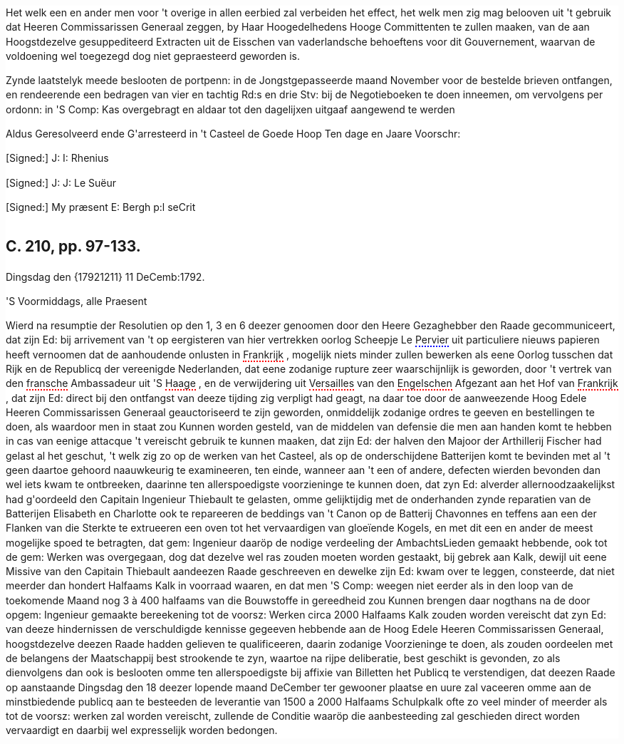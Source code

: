 Het welk een en ander men voor 't overige in allen eerbied zal verbeiden het effect, het welk men zig mag belooven uit 't gebruik dat Heeren Commissarissen Generaal zeggen, by Haar Hoogedelhedens Hooge Committenten te zullen maaken, van de aan Hoogstdezelve gesuppediteerd Extracten uit de Eisschen van vaderlandsche behoeftens voor dit Gouvernement, waarvan de voldoening wel toegezegd dog niet gepraesteerd geworden is.

Zynde laatstelyk meede beslooten de portpenn: in de Jongstgepasseerde maand November voor de bestelde brieven ontfangen, en rendeerende een bedragen van vier en tachtig Rd:s en drie Stv: bij de Negotieboeken te doen inneemen, om vervolgens per ordonn: in 'S Comp: Kas overgebragt en aldaar tot den dagelijxen uitgaaf aangewend te werden

Aldus Geresolveerd ende G'arresteerd in 't Casteel de Goede Hoop Ten dage en Jaare Voorschr:

[Signed:] J: I: Rhenius

[Signed:] J: J: Le Suëur

[Signed:] My præsent E: Bergh p:l seCrit

## C. 210, pp. 97-133.

Dingsdag den {17921211} 11 DeCemb:1792.

'S Voormiddags, alle Praesent

Wierd na resumptie der Resolutien op den 1, 3 en 6 deezer genoomen door den Heere Gezaghebber den Raade gecommuniceert, dat zijn Ed: bij arrivement van 't op eergisteren van hier vertrekken oorlog Scheepje Le <span style="border-bottom: 2px dotted #0000FF;">Pervier</span> uit particuliere nieuws papieren heeft vernoomen dat de aanhoudende onlusten in <span style="border-bottom: 2px dotted #FF0000;">Frankrijk</span> , mogelijk niets minder zullen bewerken als eene Oorlog tusschen dat Rijk en de Republicq der vereenigde Nederlanden, dat eene zodanige rupture zeer waarschijnlijk is geworden, door 't vertrek van den <span style="border-bottom: 2px dotted #FF0000;">fransche</span> Ambassadeur uit 'S <span style="border-bottom: 2px dotted #FF0000;">Haage</span> , en de verwijdering uit <span style="border-bottom: 2px dotted #FF0000;">Versailles</span> van den <span style="border-bottom: 2px dotted #FF0000;">Engelschen</span> Afgezant aan het Hof van <span style="border-bottom: 2px dotted #FF0000;">Frankrijk</span> , dat zijn Ed: direct bij den ontfangst van deeze tijding zig verpligt had geagt, na daar toe door de aanweezende Hoog Edele Heeren Commissarissen Generaal geauctoriseerd te zijn geworden, onmiddelijk zodanige ordres te geeven en bestellingen te doen, als waardoor men in staat zou Kunnen worden gesteld, van de middelen van defensie die men aan handen komt te hebben in cas van eenige attacque 't vereischt gebruik te kunnen maaken, dat zijn Ed: der halven den Majoor der Arthillerij Fischer had gelast al het geschut, 't welk zig zo op de werken van het Casteel, als op de onderschijdene Batterijen komt te bevinden met al 't geen daartoe gehoord naauwkeurig te examineeren, ten einde, wanneer aan 't een of andere, defecten wierden bevonden dan wel iets kwam te ontbreeken, daarinne ten allerspoedigste voorzieninge te kunnen doen, dat zyn Ed: alverder allernoodzaakelijkst had g'oordeeld den Capitain Ingenieur Thiebault te gelasten, omme gelijktijdig met de onderhanden zynde reparatien van de Batterijen Elisabeth en Charlotte ook te repareeren de beddings van 't Canon op de Batterij Chavonnes en teffens aan een der Flanken van die Sterkte te extrueeren een oven tot het vervaardigen van gloeïende Kogels, en met dit een en ander de meest mogelijke spoed te betragten, dat gem: Ingenieur daaröp de nodige verdeeling der AmbachtsLieden gemaakt hebbende, ook tot de gem: Werken was overgegaan, dog dat dezelve wel ras zouden moeten worden gestaakt, bij gebrek aan Kalk, dewijl uit eene Missive van den Capitain Thiebault aandeezen Raade geschreeven en dewelke zijn Ed: kwam over te leggen, consteerde, dat niet meerder dan hondert Halfaams Kalk in voorraad waaren, en dat men 'S Comp: weegen niet eerder als in den loop van de toekomende Maand nog 3 à 400 halfaams van die Bouwstoffe in gereedheid zou Kunnen brengen daar nogthans na de door opgem: Ingenieur gemaakte bereekening tot de voorsz: Werken circa 2000 Halfaams Kalk zouden worden vereischt dat zyn Ed: van deeze hindernissen de verschuldigde kennisse gegeeven hebbende aan de Hoog Edele Heeren Commissarissen Generaal, hoogstdezelve deezen Raade hadden gelieven te qualificeeren, daarin zodanige Voorzieninge te doen, als zouden oordeelen met de belangens der Maatschappij best strookende te zyn, waartoe na rijpe deliberatie, best geschikt is gevonden, zo als dienvolgens dan ook is beslooten omme ten allerspoedigste bij affixie van Billetten het Publicq te verstendigen, dat deezen Raade op aanstaande Dingsdag den 18 deezer lopende maand DeCember ter gewooner plaatse en uure zal vaceeren omme aan de minstbiedende publicq aan te besteeden de leverantie van 1500 a 2000 Halfaams Schulpkalk ofte zo veel minder of meerder als tot de voorsz: werken zal worden vereischt, zullende de Conditie waaröp die aanbesteeding zal geschieden direct worden vervaardigt en daarbij wel expresselijk worden bedongen.
